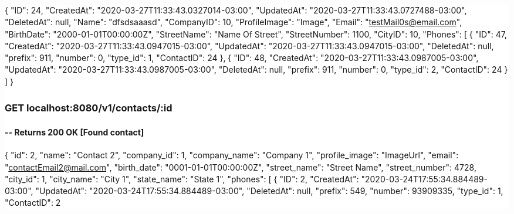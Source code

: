 {
  "ID": 24,
  "CreatedAt": "2020-03-27T11:33:43.0327014-03:00",
  "UpdatedAt": "2020-03-27T11:33:43.0727488-03:00",
  "DeletedAt": null,
  "Name": "dfsdsaaasd",
  "CompanyID": 10,
  "ProfileImage": "Image",
  "Email": "testMail0s@email.com",
  "BirthDate": "2000-01-01T00:00:00Z",
  "StreetName": "Name Of Street",
  "StreetNumber": 1100,
  "CityID": 10,
  "Phones": [
    {
      "ID": 47,
      "CreatedAt": "2020-03-27T11:33:43.0947015-03:00",
      "UpdatedAt": "2020-03-27T11:33:43.0947015-03:00",
      "DeletedAt": null,
      "prefix": 911,
      "number": 0,
      "type_id": 1,
      "ContactID": 24
    },
    {
      "ID": 48,
      "CreatedAt": "2020-03-27T11:33:43.0987005-03:00",
      "UpdatedAt": "2020-03-27T11:33:43.0987005-03:00",
      "DeletedAt": null,
      "prefix": 911,
      "number": 0,
      "type_id": 2,
      "ContactID": 24
    }
  ]
}

### GET localhost:8080/v1/contacts/:id

#### -- Returns 200 OK [Found contact]

{
  "id": 2,
  "name": "Contact 2",
  "company_id": 1,
  "company_name": "Company 1",
  "profile_image": "ImageUrl",
  "email": "contactEmail2@mail.com",
  "birth_date": "0001-01-01T00:00:00Z",
  "street_name": "Street Name",
  "street_number": 4728,
  "city_id": 1,
  "city_name": "City 1",
  "state_name": "State 1",
  "phones": [
    {
      "ID": 2,
      "CreatedAt": "2020-03-24T17:55:34.884489-03:00",
      "UpdatedAt": "2020-03-24T17:55:34.884489-03:00",
      "DeletedAt": null,
      "prefix": 549,
      "number": 93909335,
      "type_id": 1,
      "ContactID": 2